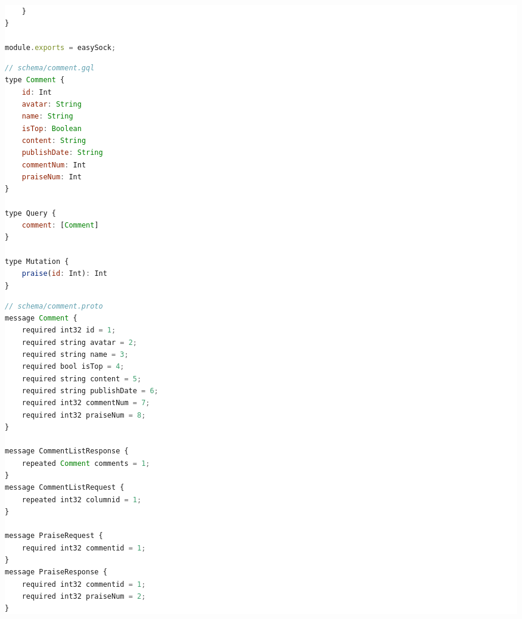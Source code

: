 ```javascript
    }
}

module.exports = easySock;
```
```javascript
// schema/comment.gql
type Comment {
    id: Int
    avatar: String
    name: String
    isTop: Boolean
    content: String
    publishDate: String
    commentNum: Int
    praiseNum: Int
}

type Query {
    comment: [Comment]
}

type Mutation {
    praise(id: Int): Int
}
```
```javascript
// schema/comment.proto
message Comment {
    required int32 id = 1;
    required string avatar = 2;
    required string name = 3;
    required bool isTop = 4;
    required string content = 5;
    required string publishDate = 6;
    required int32 commentNum = 7;
    required int32 praiseNum = 8;
}

message CommentListResponse {
    repeated Comment comments = 1;
}
message CommentListRequest {
    repeated int32 columnid = 1;
}

message PraiseRequest {
    required int32 commentid = 1;
}
message PraiseResponse {
    required int32 commentid = 1;
    required int32 praiseNum = 2;
}
```
